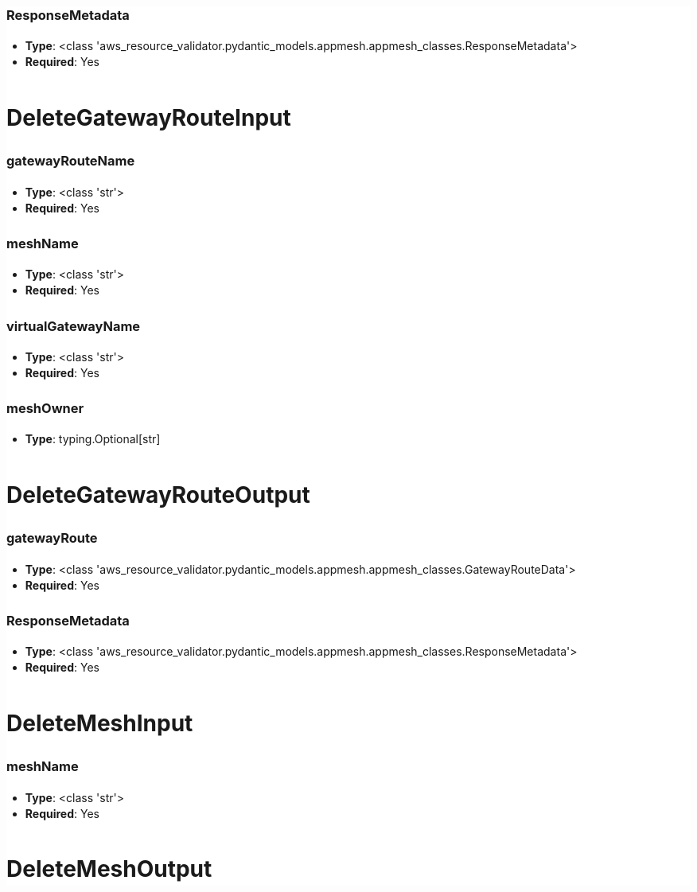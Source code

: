 ### ResponseMetadata
- **Type**: <class 'aws_resource_validator.pydantic_models.appmesh.appmesh_classes.ResponseMetadata'>
- **Required**: Yes


# DeleteGatewayRouteInput

### gatewayRouteName
- **Type**: <class 'str'>
- **Required**: Yes

### meshName
- **Type**: <class 'str'>
- **Required**: Yes

### virtualGatewayName
- **Type**: <class 'str'>
- **Required**: Yes

### meshOwner
- **Type**: typing.Optional[str]


# DeleteGatewayRouteOutput

### gatewayRoute
- **Type**: <class 'aws_resource_validator.pydantic_models.appmesh.appmesh_classes.GatewayRouteData'>
- **Required**: Yes

### ResponseMetadata
- **Type**: <class 'aws_resource_validator.pydantic_models.appmesh.appmesh_classes.ResponseMetadata'>
- **Required**: Yes


# DeleteMeshInput

### meshName
- **Type**: <class 'str'>
- **Required**: Yes


# DeleteMeshOutput

